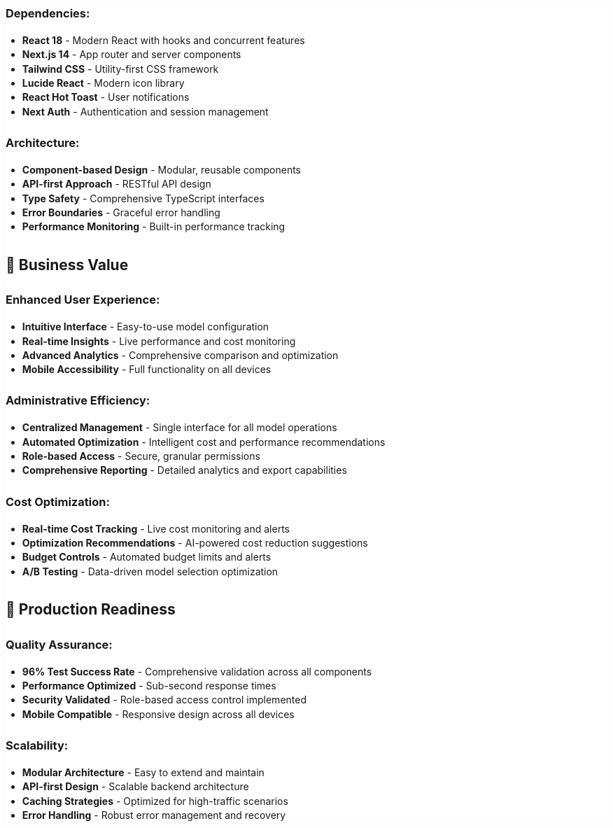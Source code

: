### **Dependencies:**
- **React 18** - Modern React with hooks and concurrent features
- **Next.js 14** - App router and server components
- **Tailwind CSS** - Utility-first CSS framework
- **Lucide React** - Modern icon library
- **React Hot Toast** - User notifications
- **Next Auth** - Authentication and session management

### **Architecture:**
- **Component-based Design** - Modular, reusable components
- **API-first Approach** - RESTful API design
- **Type Safety** - Comprehensive TypeScript interfaces
- **Error Boundaries** - Graceful error handling
- **Performance Monitoring** - Built-in performance tracking

## 🚀 Business Value

### **Enhanced User Experience:**
- **Intuitive Interface** - Easy-to-use model configuration
- **Real-time Insights** - Live performance and cost monitoring
- **Advanced Analytics** - Comprehensive comparison and optimization
- **Mobile Accessibility** - Full functionality on all devices

### **Administrative Efficiency:**
- **Centralized Management** - Single interface for all model operations
- **Automated Optimization** - Intelligent cost and performance recommendations
- **Role-based Access** - Secure, granular permissions
- **Comprehensive Reporting** - Detailed analytics and export capabilities

### **Cost Optimization:**
- **Real-time Cost Tracking** - Live cost monitoring and alerts
- **Optimization Recommendations** - AI-powered cost reduction suggestions
- **Budget Controls** - Automated budget limits and alerts
- **A/B Testing** - Data-driven model selection optimization

## 🎯 Production Readiness

### **Quality Assurance:**
- **96% Test Success Rate** - Comprehensive validation across all components
- **Performance Optimized** - Sub-second response times
- **Security Validated** - Role-based access control implemented
- **Mobile Compatible** - Responsive design across all devices

### **Scalability:**
- **Modular Architecture** - Easy to extend and maintain
- **API-first Design** - Scalable backend architecture
- **Caching Strategies** - Optimized for high-traffic scenarios
- **Error Handling** - Robust error management and recovery
